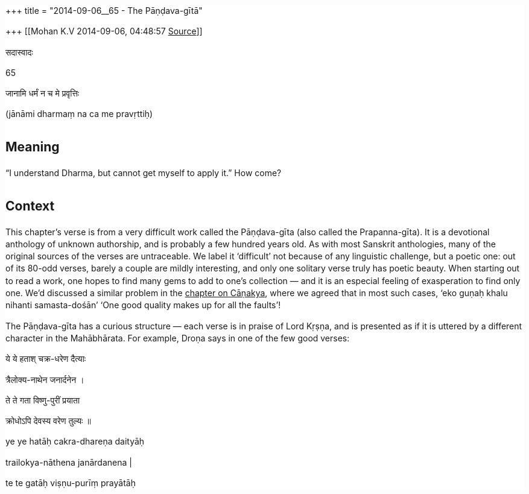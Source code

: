 +++
title = "2014-09-06__65 - The Pāṇḍava-gītā"

+++
[[Mohan K.V	2014-09-06, 04:48:57 [Source](https://groups.google.com/g/sadaswada/c/gvJYAN4y3IU)]]



सदास्वादः

65

  

जानामि धर्मं न च मे प्रवृत्तिः

(jānāmi dharmaṃ na ca me pravṛttiḥ)

  

## Meaning

  

“I understand Dharma, but cannot get myself to apply it.” How come?

  

## Context

  

This chapter’s verse is from a very difficult work called the Pāṇḍava-gīta (also called the Prapanna-gīta). It is a devotional anthology of unknown authorship, and is probably a few hundred years old. As with most Sanskrit anthologies, many of the original sources of the verses are untraceable. We label it ‘difficult’ not because of any linguistic challenge, but a poetic one: out of its 80-odd verses, barely a couple are mildly interesting, and only one solitary verse truly has poetic beauty. When starting out to read a work, one hopes to find many gems to add to one’s collection — and it is an especial feeling of exasperation to find only one. We’d discussed a similar problem in the [chapter on Cāṇakya](https://groups.google.com/forum/#!topic/sadaswada/qmwr6FMnuNY), where we agreed that in most such cases, ‘eko guṇaḥ khalu nihanti samasta-dośān’ ‘One good quality makes up for all the faults’!

  

The Pāṇḍava-gīta has a curious structure — each verse is in praise of Lord Kṛṣṇa, and is presented as if it is uttered by a different character in the Mahābhārata. For example, Droṇa says in one of the few good verses:

  

ये ये हताश् चक्र-धरेण दैत्याः

त्रैलोक्य-नाथेन जनार्दनेन ।

ते ते गता विष्णु-पुरीं प्रयाता

क्रोधोऽपि देवस्य वरेण तुल्यः ॥

ye ye hatāḥ cakra-dhareṇa daityāḥ

trailokya-nāthena janārdanena \|

te te gatāḥ viṣṇu-purīṃ prayātāḥ
